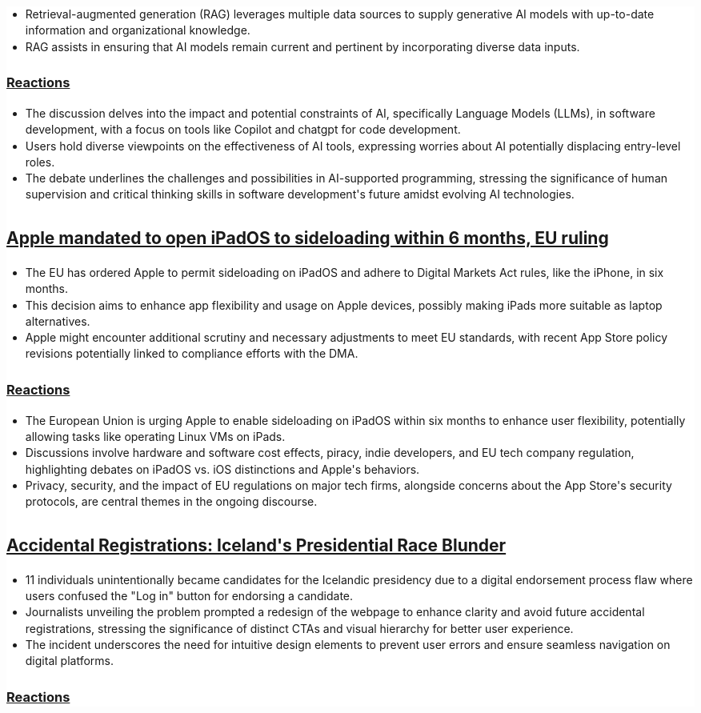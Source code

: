 - Retrieval-augmented generation (RAG) leverages multiple data sources to supply generative AI models with up-to-date information and organizational knowledge.
- RAG assists in ensuring that AI models remain current and pertinent by incorporating diverse data inputs.

### [Reactions](https://news.ycombinator.com/item?id=40200081)

- The discussion delves into the impact and potential constraints of AI, specifically Language Models (LLMs), in software development, with a focus on tools like Copilot and chatgpt for code development.
- Users hold diverse viewpoints on the effectiveness of AI tools, expressing worries about AI potentially displacing entry-level roles.
- The debate underlines the challenges and possibilities in AI-supported programming, stressing the significance of human supervision and critical thinking skills in software development's future amidst evolving AI technologies.

## [Apple mandated to open iPadOS to sideloading within 6 months, EU ruling](https://arstechnica.com/apple/2024/04/apple-must-open-ipados-to-sideloading-within-6-months-eu-says/)

- The EU has ordered Apple to permit sideloading on iPadOS and adhere to Digital Markets Act rules, like the iPhone, in six months.
- This decision aims to enhance app flexibility and usage on Apple devices, possibly making iPads more suitable as laptop alternatives.
- Apple might encounter additional scrutiny and necessary adjustments to meet EU standards, with recent App Store policy revisions potentially linked to compliance efforts with the DMA.

### [Reactions](https://news.ycombinator.com/item?id=40207322)

- The European Union is urging Apple to enable sideloading on iPadOS within six months to enhance user flexibility, potentially allowing tasks like operating Linux VMs on iPads.
- Discussions involve hardware and software cost effects, piracy, indie developers, and EU tech company regulation, highlighting debates on iPadOS vs. iOS distinctions and Apple's behaviors.
- Privacy, security, and the impact of EU regulations on major tech firms, alongside concerns about the App Store's security protocols, are central themes in the ongoing discourse.

## [Accidental Registrations: Iceland's Presidential Race Blunder](https://uxdesign.cc/how-do-you-accidentally-run-for-president-of-iceland-0d71a4785a1e)

- 11 individuals unintentionally became candidates for the Icelandic presidency due to a digital endorsement process flaw where users confused the "Log in" button for endorsing a candidate.
- Journalists unveiling the problem prompted a redesign of the webpage to enhance clarity and avoid future accidental registrations, stressing the significance of distinct CTAs and visual hierarchy for better user experience.
- The incident underscores the need for intuitive design elements to prevent user errors and ensure seamless navigation on digital platforms.

### [Reactions](https://news.ycombinator.com/item?id=40199713)
